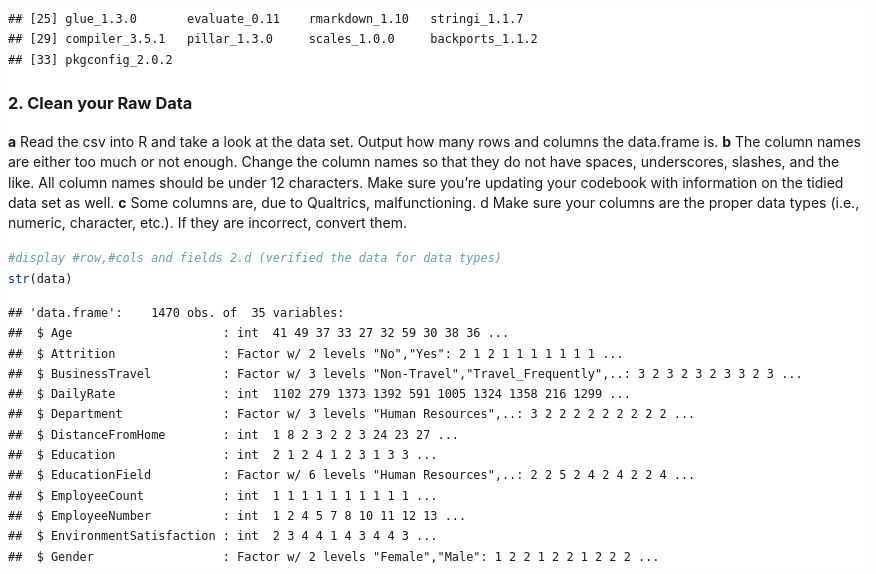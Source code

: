     ## [25] glue_1.3.0       evaluate_0.11    rmarkdown_1.10   stringi_1.1.7   
    ## [29] compiler_3.5.1   pillar_1.3.0     scales_1.0.0     backports_1.1.2 
    ## [33] pkgconfig_2.0.2

### 2. Clean your Raw Data

**a** Read the csv into R and take a look at the data set. Output how many rows and columns the data.frame is. **b** The column names are either too much or not enough. Change the column names so that they do not have spaces, underscores, slashes, and the like. All column names should be under 12 characters. Make sure you’re updating your codebook with information on the tidied data set as well. **c** Some columns are, due to Qualtrics, malfunctioning.
d Make sure your columns are the proper data types (i.e., numeric, character, etc.). If they are incorrect, convert them.

``` r
#display #row,#cols and fields 2.d (verified the data for data types)
str(data)
```

    ## 'data.frame':    1470 obs. of  35 variables:
    ##  $ Age                     : int  41 49 37 33 27 32 59 30 38 36 ...
    ##  $ Attrition               : Factor w/ 2 levels "No","Yes": 2 1 2 1 1 1 1 1 1 1 ...
    ##  $ BusinessTravel          : Factor w/ 3 levels "Non-Travel","Travel_Frequently",..: 3 2 3 2 3 2 3 3 2 3 ...
    ##  $ DailyRate               : int  1102 279 1373 1392 591 1005 1324 1358 216 1299 ...
    ##  $ Department              : Factor w/ 3 levels "Human Resources",..: 3 2 2 2 2 2 2 2 2 2 ...
    ##  $ DistanceFromHome        : int  1 8 2 3 2 2 3 24 23 27 ...
    ##  $ Education               : int  2 1 2 4 1 2 3 1 3 3 ...
    ##  $ EducationField          : Factor w/ 6 levels "Human Resources",..: 2 2 5 2 4 2 4 2 2 4 ...
    ##  $ EmployeeCount           : int  1 1 1 1 1 1 1 1 1 1 ...
    ##  $ EmployeeNumber          : int  1 2 4 5 7 8 10 11 12 13 ...
    ##  $ EnvironmentSatisfaction : int  2 3 4 4 1 4 3 4 4 3 ...
    ##  $ Gender                  : Factor w/ 2 levels "Female","Male": 1 2 2 1 2 2 1 2 2 2 ...